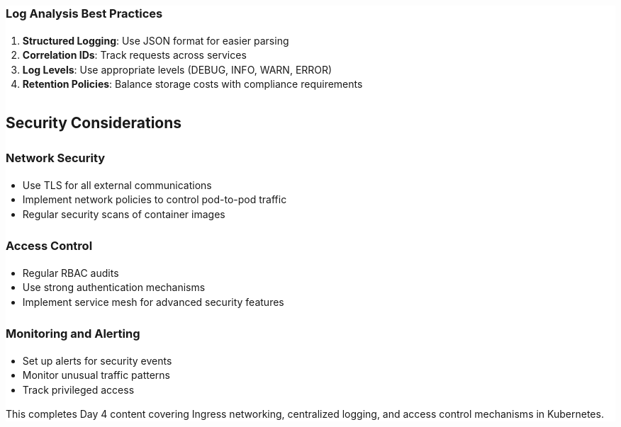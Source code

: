 ### Log Analysis Best Practices
1. **Structured Logging**: Use JSON format for easier parsing
2. **Correlation IDs**: Track requests across services
3. **Log Levels**: Use appropriate levels (DEBUG, INFO, WARN, ERROR)
4. **Retention Policies**: Balance storage costs with compliance requirements

## Security Considerations

### Network Security
- Use TLS for all external communications
- Implement network policies to control pod-to-pod traffic
- Regular security scans of container images

### Access Control
- Regular RBAC audits
- Use strong authentication mechanisms
- Implement service mesh for advanced security features

### Monitoring and Alerting
- Set up alerts for security events
- Monitor unusual traffic patterns
- Track privileged access

This completes Day 4 content covering Ingress networking, centralized logging, and access control mechanisms in Kubernetes.

